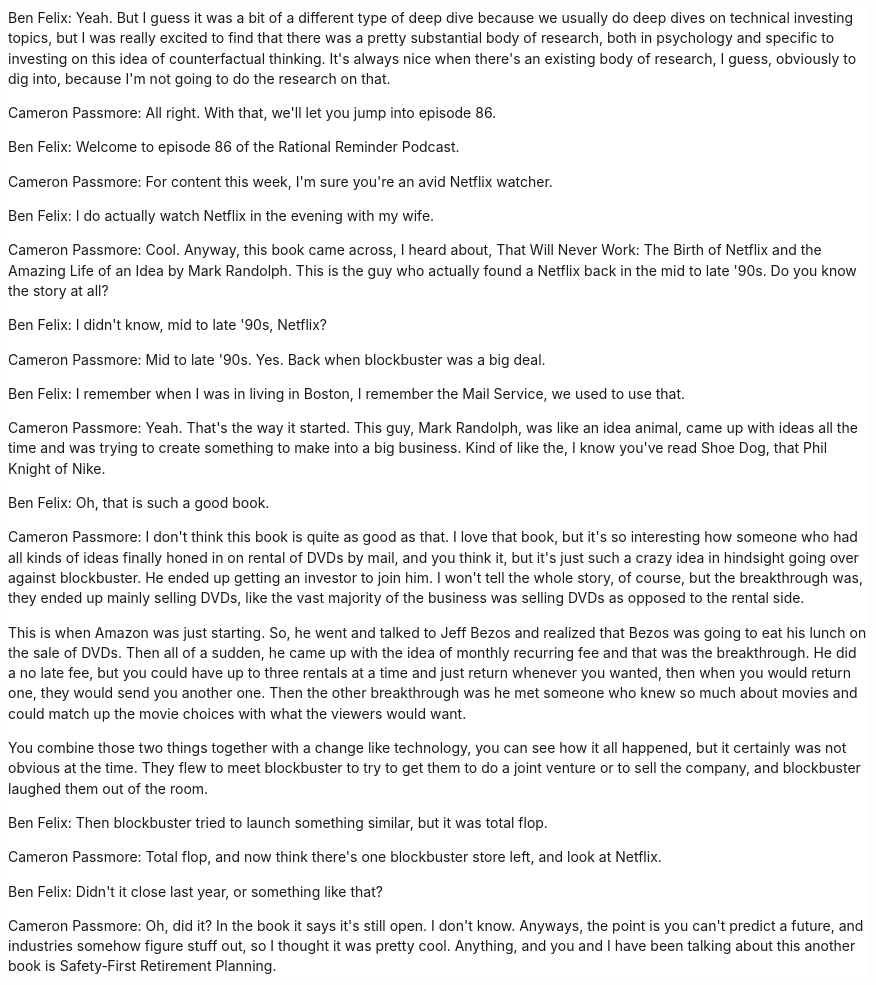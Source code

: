 Ben Felix: Yeah. But I guess it was a bit of a different type of deep dive because we usually do deep dives on technical investing topics, but I was really excited to find that there was a pretty substantial body of research, both in psychology and specific to investing on this idea of counterfactual thinking. It's always nice when there's an existing body of research, I guess, obviously to dig into, because I'm not going to do the research on that.

Cameron Passmore: All right. With that, we'll let you jump into episode 86.

Ben Felix: Welcome to episode 86 of the Rational Reminder Podcast.

Cameron Passmore: For content this week, I'm sure you're an avid Netflix watcher.

Ben Felix: I do actually watch Netflix in the evening with my wife.

Cameron Passmore: Cool. Anyway, this book came across, I heard about, That Will Never Work: The Birth of Netflix and the Amazing Life of an Idea by Mark Randolph. This is the guy who actually found a Netflix back in the mid to late '90s. Do you know the story at all?

Ben Felix: I didn't know, mid to late '90s, Netflix?

Cameron Passmore: Mid to late '90s. Yes. Back when blockbuster was a big deal.

Ben Felix: I remember when I was in living in Boston, I remember the Mail Service, we used to use that.

Cameron Passmore: Yeah. That's the way it started. This guy, Mark Randolph, was like an idea animal, came up with ideas all the time and was trying to create something to make into a big business. Kind of like the, I know you've read Shoe Dog, that Phil Knight of Nike.

Ben Felix: Oh, that is such a good book.

Cameron Passmore: I don't think this book is quite as good as that. I love that book, but it's so interesting how someone who had all kinds of ideas finally honed in on rental of DVDs by mail, and you think it, but it's just such a crazy idea in hindsight going over against blockbuster. He ended up getting an investor to join him. I won't tell the whole story, of course, but the breakthrough was, they ended up mainly selling DVDs, like the vast majority of the business was selling DVDs as opposed to the rental side.

This is when Amazon was just starting. So, he went and talked to Jeff Bezos and realized that Bezos was going to eat his lunch on the sale of DVDs. Then all of a sudden, he came up with the idea of monthly recurring fee and that was the breakthrough. He did a no late fee, but you could have up to three rentals at a time and just return whenever you wanted, then when you would return one, they would send you another one. Then the other breakthrough was he met someone who knew so much about movies and could match up the movie choices with what the viewers would want.

You combine those two things together with a change like technology, you can see how it all happened, but it certainly was not obvious at the time. They flew to meet blockbuster to try to get them to do a joint venture or to sell the company, and blockbuster laughed them out of the room.

Ben Felix: Then blockbuster tried to launch something similar, but it was total flop.

Cameron Passmore: Total flop, and now think there's one blockbuster store left, and look at Netflix.

Ben Felix: Didn't it close last year, or something like that?

Cameron Passmore: Oh, did it? In the book it says it's still open. I don't know. Anyways, the point is you can't predict a future, and industries somehow figure stuff out, so I thought it was pretty cool. Anything, and you and I have been talking about this another book is Safety‑First Retirement Planning.
